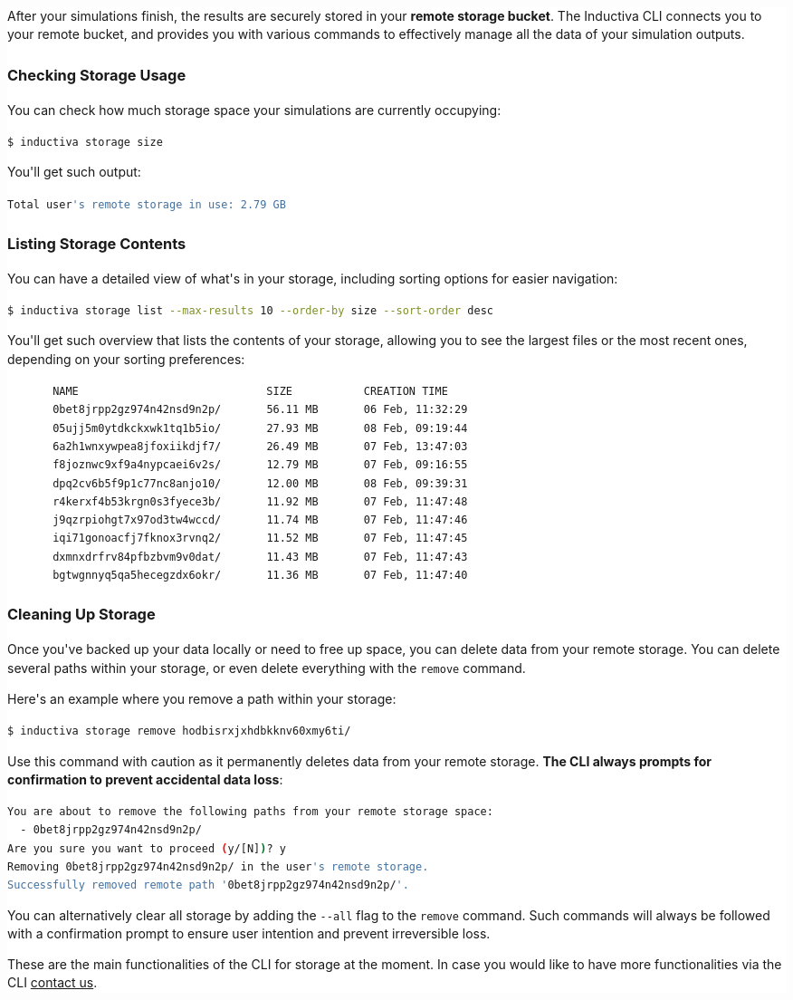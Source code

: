 After your simulations finish, the results are securely stored in your **remote 
storage bucket**. The Inductiva CLI connects you to your remote bucket, and
provides you with various commands to effectively manage all the data of your 
simulation outputs.

### Checking Storage Usage

You can check how much storage space your simulations are currently occupying:

```bash
$ inductiva storage size
```
You'll get such output:

```bash
Total user's remote storage in use: 2.79 GB
```
### Listing Storage Contents

You can have a detailed view of what's in your storage, including sorting options 
for easier navigation:

```bash
$ inductiva storage list --max-results 10 --order-by size --sort-order desc
```
You'll get such overview that lists the contents of your storage, allowing you to 
see the largest files or the most recent ones, depending on your sorting preferences:

```bash
       NAME                             SIZE           CREATION TIME
       0bet8jrpp2gz974n42nsd9n2p/       56.11 MB       06 Feb, 11:32:29
       05ujj5m0ytdkckxwk1tq1b5io/       27.93 MB       08 Feb, 09:19:44
       6a2h1wnxywpea8jfoxiikdjf7/       26.49 MB       07 Feb, 13:47:03
       f8joznwc9xf9a4nypcaei6v2s/       12.79 MB       07 Feb, 09:16:55
       dpq2cv6b5f9p1c77nc8anjo10/       12.00 MB       08 Feb, 09:39:31
       r4kerxf4b53krgn0s3fyece3b/       11.92 MB       07 Feb, 11:47:48
       j9qzrpiohgt7x97od3tw4wccd/       11.74 MB       07 Feb, 11:47:46
       iqi71gonoacfj7fknox3rvnq2/       11.52 MB       07 Feb, 11:47:45
       dxmnxdrfrv84pfbzbvm9v0dat/       11.43 MB       07 Feb, 11:47:43
       bgtwgnnyq5qa5hecegzdx6okr/       11.36 MB       07 Feb, 11:47:40
```

### Cleaning Up Storage
Once you've backed up your data locally or need to free up space, you can delete 
data from your remote storage. You can delete several paths within your
storage, or even delete everything with the `remove` command.

Here's an example where you remove a path within your storage: 

```bash
$ inductiva storage remove hodbisrxjxhdbkknv60xmy6ti/
```
Use this command with caution as it permanently deletes data from your remote 
storage. **The CLI always prompts for confirmation to prevent accidental data loss**:

```bash
You are about to remove the following paths from your remote storage space:
  - 0bet8jrpp2gz974n42nsd9n2p/
Are you sure you want to proceed (y/[N])? y
Removing 0bet8jrpp2gz974n42nsd9n2p/ in the user's remote storage.
Successfully removed remote path '0bet8jrpp2gz974n42nsd9n2p/'.
```
You can alternatively clear all storage by adding the `--all` flag to the `remove` command.
Such commands will always be followed with a confirmation prompt to ensure user intention
and prevent irreversible loss.

These are the main functionalities of the CLI for storage at the moment. In case
you would like to have more functionalities via the CLI [contact us](support@inductiva.ai).
